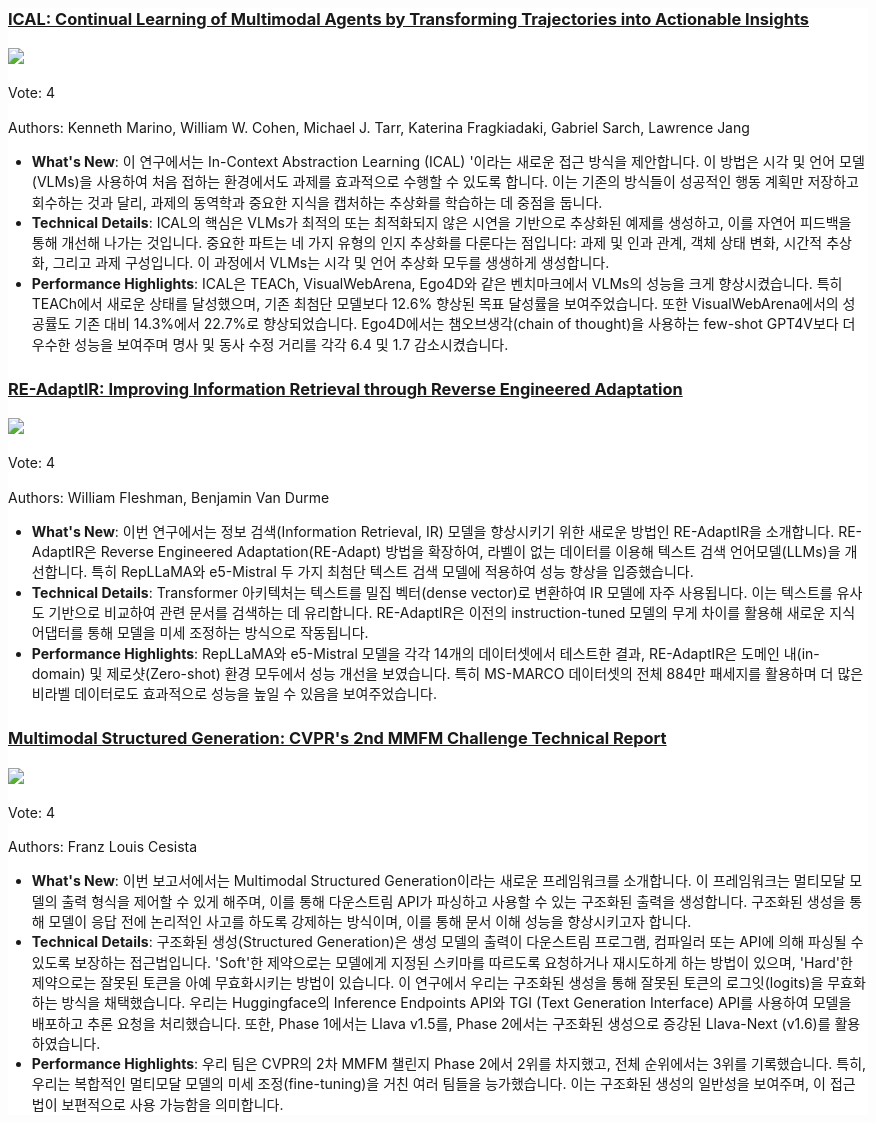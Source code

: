 ### [ICAL: Continual Learning of Multimodal Agents by Transforming Trajectories into Actionable Insights](https://arxiv.org/abs/2406.14596)

![](https://cdn-thumbnails.huggingface.co/social-thumbnails/papers/2406.14596.png)

Vote: 4

Authors: Kenneth Marino, William W. Cohen, Michael J. Tarr, Katerina Fragkiadaki, Gabriel Sarch, Lawrence Jang

- **What's New**: 이 연구에서는 In-Context Abstraction Learning (ICAL) '이라는 새로운 접근 방식을 제안합니다. 이 방법은 시각 및 언어 모델(VLMs)을 사용하여 처음 접하는 환경에서도 과제를 효과적으로 수행할 수 있도록 합니다. 이는 기존의 방식들이 성공적인 행동 계획만 저장하고 회수하는 것과 달리, 과제의 동역학과 중요한 지식을 캡처하는 추상화를 학습하는 데 중점을 둡니다.
- **Technical Details**: ICAL의 핵심은 VLMs가 최적의 또는 최적화되지 않은 시연을 기반으로 추상화된 예제를 생성하고, 이를 자연어 피드백을 통해 개선해 나가는 것입니다. 중요한 파트는 네 가지 유형의 인지 추상화를 다룬다는 점입니다: 과제 및 인과 관계, 객체 상태 변화, 시간적 추상화, 그리고 과제 구성입니다. 이 과정에서 VLMs는 시각 및 언어 추상화 모두를 생생하게 생성합니다.
- **Performance Highlights**: ICAL은 TEACh, VisualWebArena, Ego4D와 같은 벤치마크에서 VLMs의 성능을 크게 향상시켰습니다. 특히 TEACh에서 새로운 상태를 달성했으며, 기존 최첨단 모델보다 12.6% 향상된 목표 달성률을 보여주었습니다. 또한 VisualWebArena에서의 성공률도 기존 대비 14.3%에서 22.7%로 향상되었습니다. Ego4D에서는 챔오브생각(chain of thought)을 사용하는 few-shot GPT4V보다 더 우수한 성능을 보여주며 명사 및 동사 수정 거리를 각각 6.4 및 1.7 감소시켰습니다.

### [RE-AdaptIR: Improving Information Retrieval through Reverse Engineered Adaptation](https://arxiv.org/abs/2406.14764)

![](https://cdn-thumbnails.huggingface.co/social-thumbnails/papers/2406.14764.png)

Vote: 4

Authors: William Fleshman, Benjamin Van Durme

- **What's New**: 이번 연구에서는 정보 검색(Information Retrieval, IR) 모델을 향상시키기 위한 새로운 방법인 RE-AdaptIR을 소개합니다. RE-AdaptIR은 Reverse Engineered Adaptation(RE-Adapt) 방법을 확장하여, 라벨이 없는 데이터를 이용해 텍스트 검색 언어모델(LLMs)을 개선합니다. 특히 RepLLaMA와 e5-Mistral 두 가지 최첨단 텍스트 검색 모델에 적용하여 성능 향상을 입증했습니다.
- **Technical Details**: Transformer 아키텍처는 텍스트를 밀집 벡터(dense vector)로 변환하여 IR 모델에 자주 사용됩니다. 이는 텍스트를 유사도 기반으로 비교하여 관련 문서를 검색하는 데 유리합니다. RE-AdaptIR은 이전의 instruction-tuned 모델의 무게 차이를 활용해 새로운 지식 어댑터를 통해 모델을 미세 조정하는 방식으로 작동됩니다.
- **Performance Highlights**: RepLLaMA와 e5-Mistral 모델을 각각 14개의 데이터셋에서 테스트한 결과, RE-AdaptIR은 도메인 내(in-domain) 및 제로샷(Zero-shot) 환경 모두에서 성능 개선을 보였습니다. 특히 MS-MARCO 데이터셋의 전체 884만 패세지를 활용하며 더 많은 비라벨 데이터로도 효과적으로 성능을 높일 수 있음을 보여주었습니다.

### [Multimodal Structured Generation: CVPR's 2nd MMFM Challenge Technical Report](https://arxiv.org/abs/2406.11403)

![](https://cdn-thumbnails.huggingface.co/social-thumbnails/papers/2406.11403.png)

Vote: 4

Authors: Franz Louis Cesista

- **What's New**: 이번 보고서에서는 Multimodal Structured Generation이라는 새로운 프레임워크를 소개합니다. 이 프레임워크는 멀티모달 모델의 출력 형식을 제어할 수 있게 해주며, 이를 통해 다운스트림 API가 파싱하고 사용할 수 있는 구조화된 출력을 생성합니다. 구조화된 생성을 통해 모델이 응답 전에 논리적인 사고를 하도록 강제하는 방식이며, 이를 통해 문서 이해 성능을 향상시키고자 합니다.
- **Technical Details**: 구조화된 생성(Structured Generation)은 생성 모델의 출력이 다운스트림 프로그램, 컴파일러 또는 API에 의해 파싱될 수 있도록 보장하는 접근법입니다. 'Soft'한 제약으로는 모델에게 지정된 스키마를 따르도록 요청하거나 재시도하게 하는 방법이 있으며, 'Hard'한 제약으로는 잘못된 토큰을 아예 무효화시키는 방법이 있습니다. 이 연구에서 우리는 구조화된 생성을 통해 잘못된 토큰의 로그잇(logits)을 무효화하는 방식을 채택했습니다. 우리는 Huggingface의 Inference Endpoints API와 TGI (Text Generation Interface) API를 사용하여 모델을 배포하고 추론 요청을 처리했습니다. 또한, Phase 1에서는 Llava v1.5를, Phase 2에서는 구조화된 생성으로 증강된 Llava-Next (v1.6)를 활용하였습니다.
- **Performance Highlights**: 우리 팀은 CVPR의 2차 MMFM 챌린지 Phase 2에서 2위를 차지했고, 전체 순위에서는 3위를 기록했습니다. 특히, 우리는 복합적인 멀티모달 모델의 미세 조정(fine-tuning)을 거친 여러 팀들을 능가했습니다. 이는 구조화된 생성의 일반성을 보여주며, 이 접근법이 보편적으로 사용 가능함을 의미합니다.
